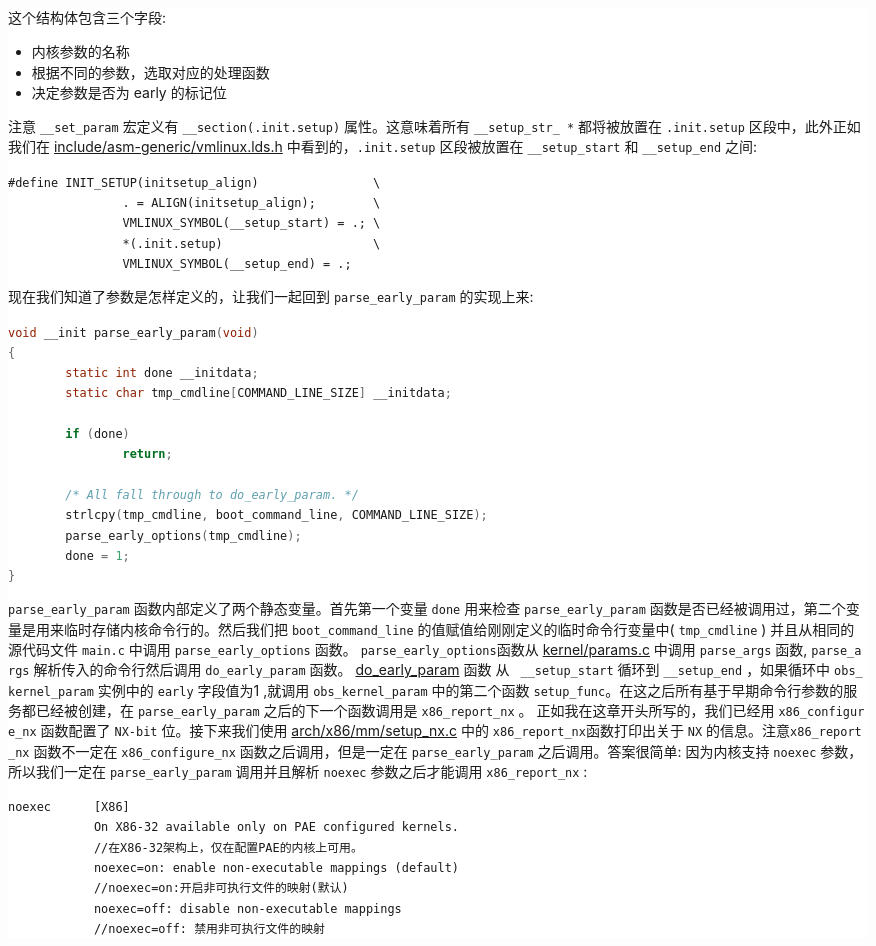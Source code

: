 这个结构体包含三个字段:   

* 内核参数的名称  
* 根据不同的参数，选取对应的处理函数 
* 决定参数是否为 early 的标记位 

注意 `__set_param` 宏定义有 `__section(.init.setup)` 属性。这意味着所有 `__setup_str_ *` 都将被放置在 `.init.setup` 区段中，此外正如我们在 [include/asm-generic/vmlinux.lds.h](https://github.com/torvalds/linux/blob/master/include/asm-generic/vmlinux.lds.h) 中看到的，`.init.setup` 区段被放置在 `__setup_start` 和 `__setup_end` 之间:   

```
#define INIT_SETUP(initsetup_align)                \
                . = ALIGN(initsetup_align);        \
                VMLINUX_SYMBOL(__setup_start) = .; \
                *(.init.setup)                     \
                VMLINUX_SYMBOL(__setup_end) = .;
```

现在我们知道了参数是怎样定义的，让我们一起回到 `parse_early_param` 的实现上来:   

```C
void __init parse_early_param(void)
{
        static int done __initdata;
        static char tmp_cmdline[COMMAND_LINE_SIZE] __initdata;

        if (done)
                return;

        /* All fall through to do_early_param. */
        strlcpy(tmp_cmdline, boot_command_line, COMMAND_LINE_SIZE);
        parse_early_options(tmp_cmdline);
        done = 1;
}
```
`parse_early_param` 函数内部定义了两个静态变量。首先第一个变量 `done` 用来检查 `parse_early_param` 函数是否已经被调用过，第二个变量是用来临时存储内核命令行的。然后我们把 `boot_command_line` 的值赋值给刚刚定义的临时命令行变量中( `tmp_cmdline` ) 并且从相同的源代码文件 `main.c` 中调用 `parse_early_options` 函数。 `parse_early_options`函数从 [kernel/params.c](https://github.com/torvalds/linux/blob/master/) 中调用 `parse_args` 函数, `parse_args` 解析传入的命令行然后调用 `do_early_param` 函数。 [do_early_param](https://github.com/torvalds/linux/blob/master/init/main.c#L413) 函数 从 ` __setup_start` 循环到 `__setup_end` ，如果循环中 `obs_kernel_param` 实例中的 `early` 字段值为1 ,就调用 `obs_kernel_param` 中的第二个函数 `setup_func`。在这之后所有基于早期命令行参数的服务都已经被创建，在 `parse_early_param` 之后的下一个函数调用是 `x86_report_nx` 。 正如我在这章开头所写的，我们已经用 `x86_configure_nx` 函数配置了 `NX-bit` 位。接下来我们使用 [arch/x86/mm/setup_nx.c](https://github.com/torvalds/linux/blob/master/arch/x86/mm/setup_nx.c) 中的 `x86_report_nx`函数打印出关于 `NX` 的信息。注意`x86_report_nx` 函数不一定在 `x86_configure_nx` 函数之后调用，但是一定在 `parse_early_param` 之后调用。答案很简单: 因为内核支持 `noexec` 参数，所以我们一定在 `parse_early_param` 调用并且解析  `noexec` 参数之后才能调用 `x86_report_nx` :

```
noexec		[X86]
			On X86-32 available only on PAE configured kernels.
			//在X86-32架构上，仅在配置PAE的内核上可用。
			noexec=on: enable non-executable mappings (default)
			//noexec=on:开启非可执行文件的映射(默认)
			noexec=off: disable non-executable mappings
			//noexec=off: 禁用非可执行文件的映射
```
